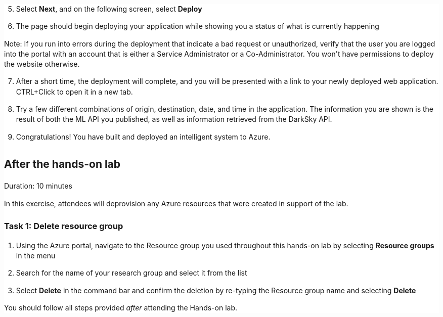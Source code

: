 5.  Select **Next**, and on the following screen, select **Deploy**

6.  The page should begin deploying your application while showing you a status of what is currently happening

Note: If you run into errors during the deployment that indicate a bad request or unauthorized, verify that the user you are logged into the portal with an account that is either a Service Administrator or a Co-Administrator. You won't have permissions to deploy the website otherwise.

7.  After a short time, the deployment will complete, and you will be presented with a link to your newly deployed web application. CTRL+Click to open it in a new tab.

8.  Try a few different combinations of origin, destination, date, and time in the application. The information you are shown is the result of both the ML API you published, as well as information retrieved from the DarkSky API.

9.  Congratulations! You have built and deployed an intelligent system to Azure.

## After the hands-on lab

Duration: 10 minutes

In this exercise, attendees will deprovision any Azure resources that were created in support of the lab.

### Task 1: Delete resource group

1.  Using the Azure portal, navigate to the Resource group you used throughout this hands-on lab by selecting **Resource groups** in the menu

2.  Search for the name of your research group and select it from the list

3.  Select **Delete** in the command bar and confirm the deletion by re-typing the Resource group name and selecting **Delete**

You should follow all steps provided _after_ attending the Hands-on lab.
